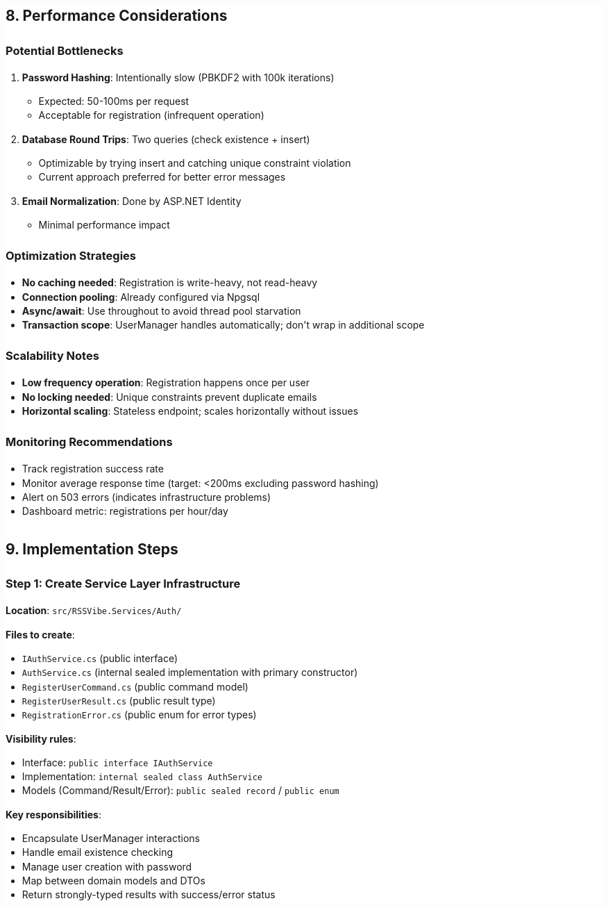 ## 8. Performance Considerations

### Potential Bottlenecks
1. **Password Hashing**: Intentionally slow (PBKDF2 with 100k iterations)
   - Expected: 50-100ms per request
   - Acceptable for registration (infrequent operation)

2. **Database Round Trips**: Two queries (check existence + insert)
   - Optimizable by trying insert and catching unique constraint violation
   - Current approach preferred for better error messages

3. **Email Normalization**: Done by ASP.NET Identity
   - Minimal performance impact

### Optimization Strategies
- **No caching needed**: Registration is write-heavy, not read-heavy
- **Connection pooling**: Already configured via Npgsql
- **Async/await**: Use throughout to avoid thread pool starvation
- **Transaction scope**: UserManager handles automatically; don't wrap in additional scope

### Scalability Notes
- **Low frequency operation**: Registration happens once per user
- **No locking needed**: Unique constraints prevent duplicate emails
- **Horizontal scaling**: Stateless endpoint; scales horizontally without issues

### Monitoring Recommendations
- Track registration success rate
- Monitor average response time (target: <200ms excluding password hashing)
- Alert on 503 errors (indicates infrastructure problems)
- Dashboard metric: registrations per hour/day

## 9. Implementation Steps

### Step 1: Create Service Layer Infrastructure
**Location**: `src/RSSVibe.Services/Auth/`

**Files to create**:
- `IAuthService.cs` (public interface)
- `AuthService.cs` (internal sealed implementation with primary constructor)
- `RegisterUserCommand.cs` (public command model)
- `RegisterUserResult.cs` (public result type)
- `RegistrationError.cs` (public enum for error types)

**Visibility rules**:
- Interface: `public interface IAuthService`
- Implementation: `internal sealed class AuthService`
- Models (Command/Result/Error): `public sealed record` / `public enum`

**Key responsibilities**:
- Encapsulate UserManager interactions
- Handle email existence checking
- Manage user creation with password
- Map between domain models and DTOs
- Return strongly-typed results with success/error status
